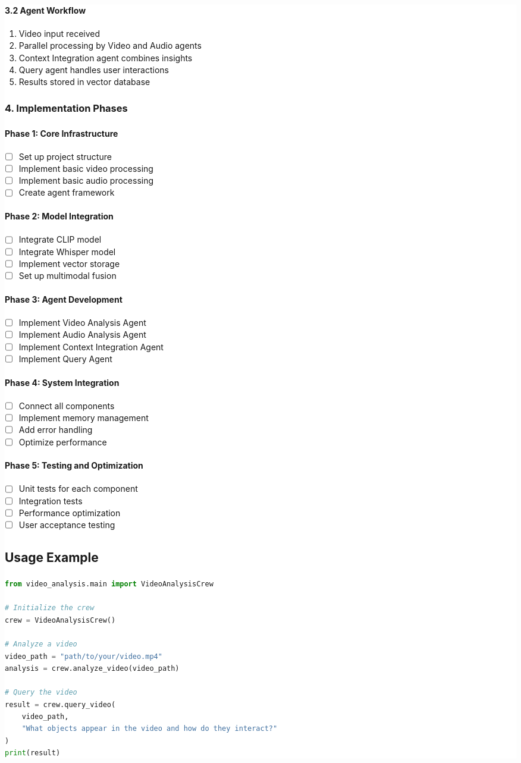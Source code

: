 #### 3.2 Agent Workflow
1. Video input received
2. Parallel processing by Video and Audio agents
3. Context Integration agent combines insights
4. Query agent handles user interactions
5. Results stored in vector database

### 4. Implementation Phases

#### Phase 1: Core Infrastructure
- [ ] Set up project structure
- [ ] Implement basic video processing
- [ ] Implement basic audio processing
- [ ] Create agent framework

#### Phase 2: Model Integration
- [ ] Integrate CLIP model
- [ ] Integrate Whisper model
- [ ] Implement vector storage
- [ ] Set up multimodal fusion

#### Phase 3: Agent Development
- [ ] Implement Video Analysis Agent
- [ ] Implement Audio Analysis Agent
- [ ] Implement Context Integration Agent
- [ ] Implement Query Agent

#### Phase 4: System Integration
- [ ] Connect all components
- [ ] Implement memory management
- [ ] Add error handling
- [ ] Optimize performance

#### Phase 5: Testing and Optimization
- [ ] Unit tests for each component
- [ ] Integration tests
- [ ] Performance optimization
- [ ] User acceptance testing

## Usage Example

```python
from video_analysis.main import VideoAnalysisCrew

# Initialize the crew
crew = VideoAnalysisCrew()

# Analyze a video
video_path = "path/to/your/video.mp4"
analysis = crew.analyze_video(video_path)

# Query the video
result = crew.query_video(
    video_path, 
    "What objects appear in the video and how do they interact?"
)
print(result)
```
